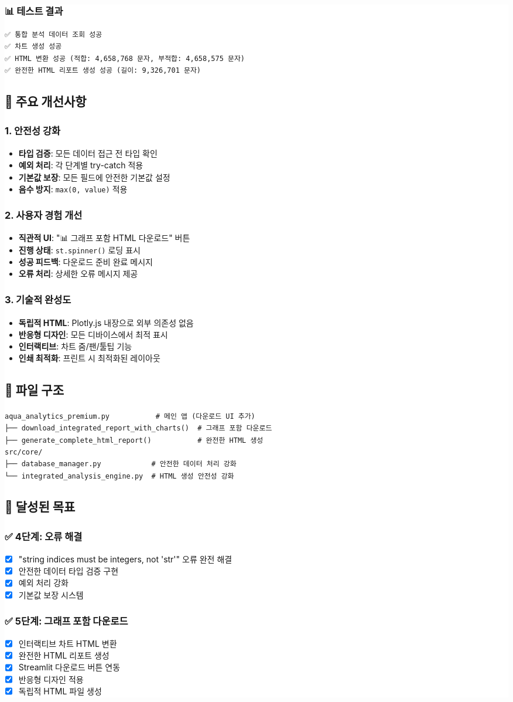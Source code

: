 ### 📊 테스트 결과
```
✅ 통합 분석 데이터 조회 성공
✅ 차트 생성 성공
✅ HTML 변환 성공 (적합: 4,658,768 문자, 부적합: 4,658,575 문자)
✅ 완전한 HTML 리포트 생성 성공 (길이: 9,326,701 문자)
```

## 🚀 주요 개선사항

### 1. 안전성 강화
- **타입 검증**: 모든 데이터 접근 전 타입 확인
- **예외 처리**: 각 단계별 try-catch 적용
- **기본값 보장**: 모든 필드에 안전한 기본값 설정
- **음수 방지**: `max(0, value)` 적용

### 2. 사용자 경험 개선
- **직관적 UI**: "📊 그래프 포함 HTML 다운로드" 버튼
- **진행 상태**: `st.spinner()` 로딩 표시
- **성공 피드백**: 다운로드 준비 완료 메시지
- **오류 처리**: 상세한 오류 메시지 제공

### 3. 기술적 완성도
- **독립적 HTML**: Plotly.js 내장으로 외부 의존성 없음
- **반응형 디자인**: 모든 디바이스에서 최적 표시
- **인터랙티브**: 차트 줌/팬/툴팁 기능
- **인쇄 최적화**: 프린트 시 최적화된 레이아웃

## 📁 파일 구조
```
aqua_analytics_premium.py           # 메인 앱 (다운로드 UI 추가)
├── download_integrated_report_with_charts()  # 그래프 포함 다운로드
├── generate_complete_html_report()           # 완전한 HTML 생성
src/core/
├── database_manager.py            # 안전한 데이터 처리 강화
└── integrated_analysis_engine.py  # HTML 생성 안전성 강화
```

## 🎯 달성된 목표

### ✅ 4단계: 오류 해결
- [x] "string indices must be integers, not 'str'" 오류 완전 해결
- [x] 안전한 데이터 타입 검증 구현
- [x] 예외 처리 강화
- [x] 기본값 보장 시스템

### ✅ 5단계: 그래프 포함 다운로드
- [x] 인터랙티브 차트 HTML 변환
- [x] 완전한 HTML 리포트 생성
- [x] Streamlit 다운로드 버튼 연동
- [x] 반응형 디자인 적용
- [x] 독립적 HTML 파일 생성
